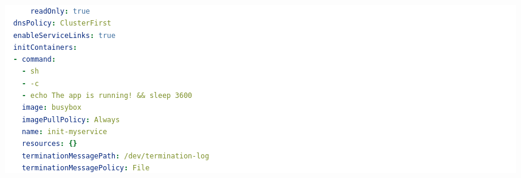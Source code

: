 ```yaml
      readOnly: true
  dnsPolicy: ClusterFirst
  enableServiceLinks: true
  initContainers:
  - command:
    - sh
    - -c
    - echo The app is running! && sleep 3600
    image: busybox
    imagePullPolicy: Always
    name: init-myservice
    resources: {}
    terminationMessagePath: /dev/termination-log
    terminationMessagePolicy: File
```
